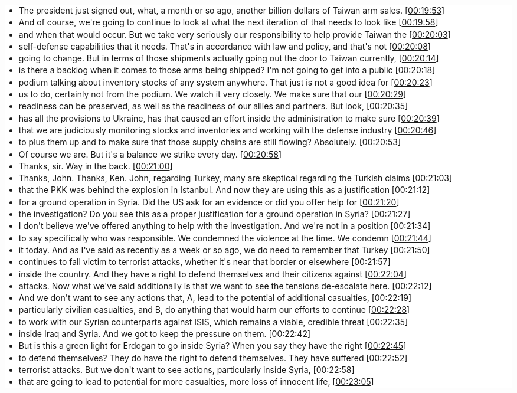 *  The president just signed out, what, a month or so ago, another billion dollars of Taiwan arm sales. [[00:19:53](https://www.youtube.com/watch?v=sGzd59nMY98&t=1193.3200000000002s)]
*  And of course, we're going to continue to look at what the next iteration of that needs to look like [[00:19:58](https://www.youtube.com/watch?v=sGzd59nMY98&t=1198.92s)]
*  and when that would occur. But we take very seriously our responsibility to help provide Taiwan the [[00:20:03](https://www.youtube.com/watch?v=sGzd59nMY98&t=1203.8000000000002s)]
*  self-defense capabilities that it needs. That's in accordance with law and policy, and that's not [[00:20:08](https://www.youtube.com/watch?v=sGzd59nMY98&t=1208.92s)]
*  going to change. But in terms of those shipments actually going out the door to Taiwan currently, [[00:20:14](https://www.youtube.com/watch?v=sGzd59nMY98&t=1214.04s)]
*  is there a backlog when it comes to those arms being shipped? I'm not going to get into a public [[00:20:18](https://www.youtube.com/watch?v=sGzd59nMY98&t=1218.12s)]
*  podium talking about inventory stocks of any system anywhere. That just is not a good idea for [[00:20:23](https://www.youtube.com/watch?v=sGzd59nMY98&t=1223.3999999999999s)]
*  us to do, certainly not from the podium. We watch it very closely. We make sure that our [[00:20:29](https://www.youtube.com/watch?v=sGzd59nMY98&t=1229.96s)]
*  readiness can be preserved, as well as the readiness of our allies and partners. But look, [[00:20:35](https://www.youtube.com/watch?v=sGzd59nMY98&t=1235.08s)]
*  has all the provisions to Ukraine, has that caused an effort inside the administration to make sure [[00:20:39](https://www.youtube.com/watch?v=sGzd59nMY98&t=1239.8s)]
*  that we are judiciously monitoring stocks and inventories and working with the defense industry [[00:20:46](https://www.youtube.com/watch?v=sGzd59nMY98&t=1246.84s)]
*  to plus them up and to make sure that those supply chains are still flowing? Absolutely. [[00:20:53](https://www.youtube.com/watch?v=sGzd59nMY98&t=1253.08s)]
*  Of course we are. But it's a balance we strike every day. [[00:20:58](https://www.youtube.com/watch?v=sGzd59nMY98&t=1258.52s)]
*  Thanks, sir. Way in the back. [[00:21:00](https://www.youtube.com/watch?v=sGzd59nMY98&t=1260.84s)]
*  Thanks, John. Thanks, Ken. John, regarding Turkey, many are skeptical regarding the Turkish claims [[00:21:03](https://www.youtube.com/watch?v=sGzd59nMY98&t=1263.1599999999999s)]
*  that the PKK was behind the explosion in Istanbul. And now they are using this as a justification [[00:21:12](https://www.youtube.com/watch?v=sGzd59nMY98&t=1272.28s)]
*  for a ground operation in Syria. Did the US ask for an evidence or did you offer help for [[00:21:20](https://www.youtube.com/watch?v=sGzd59nMY98&t=1280.28s)]
*  the investigation? Do you see this as a proper justification for a ground operation in Syria? [[00:21:27](https://www.youtube.com/watch?v=sGzd59nMY98&t=1287.24s)]
*  I don't believe we've offered anything to help with the investigation. And we're not in a position [[00:21:34](https://www.youtube.com/watch?v=sGzd59nMY98&t=1294.76s)]
*  to say specifically who was responsible. We condemned the violence at the time. We condemn [[00:21:44](https://www.youtube.com/watch?v=sGzd59nMY98&t=1304.6s)]
*  it today. And as I've said as recently as a week or so ago, we do need to remember that Turkey [[00:21:50](https://www.youtube.com/watch?v=sGzd59nMY98&t=1310.6s)]
*  continues to fall victim to terrorist attacks, whether it's near that border or elsewhere [[00:21:57](https://www.youtube.com/watch?v=sGzd59nMY98&t=1317.64s)]
*  inside the country. And they have a right to defend themselves and their citizens against [[00:22:04](https://www.youtube.com/watch?v=sGzd59nMY98&t=1324.6000000000001s)]
*  attacks. Now what we've said additionally is that we want to see the tensions de-escalate here. [[00:22:12](https://www.youtube.com/watch?v=sGzd59nMY98&t=1332.76s)]
*  And we don't want to see any actions that, A, lead to the potential of additional casualties, [[00:22:19](https://www.youtube.com/watch?v=sGzd59nMY98&t=1339.3200000000002s)]
*  particularly civilian casualties, and B, do anything that would harm our efforts to continue [[00:22:28](https://www.youtube.com/watch?v=sGzd59nMY98&t=1348.1200000000001s)]
*  to work with our Syrian counterparts against ISIS, which remains a viable, credible threat [[00:22:35](https://www.youtube.com/watch?v=sGzd59nMY98&t=1355.48s)]
*  inside Iraq and Syria. And we got to keep the pressure on them. [[00:22:42](https://www.youtube.com/watch?v=sGzd59nMY98&t=1362.1200000000001s)]
*  But is this a green light for Erdogan to go inside Syria? When you say they have the right [[00:22:45](https://www.youtube.com/watch?v=sGzd59nMY98&t=1365.8s)]
*  to defend themselves? They do have the right to defend themselves. They have suffered [[00:22:52](https://www.youtube.com/watch?v=sGzd59nMY98&t=1372.84s)]
*  terrorist attacks. But we don't want to see actions, particularly inside Syria, [[00:22:58](https://www.youtube.com/watch?v=sGzd59nMY98&t=1378.92s)]
*  that are going to lead to potential for more casualties, more loss of innocent life, [[00:23:05](https://www.youtube.com/watch?v=sGzd59nMY98&t=1385.88s)]